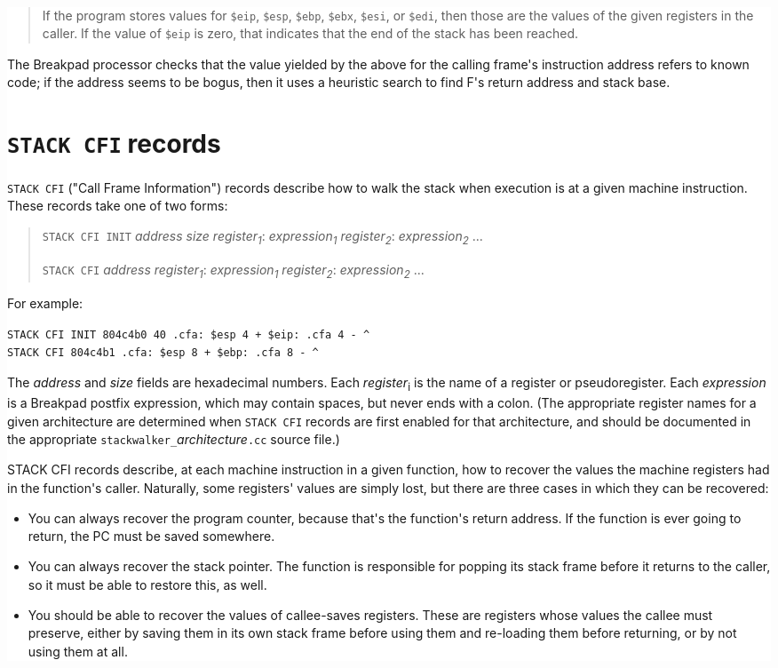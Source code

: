 > If the program stores values for `$eip`, `$esp`, `$ebp`, `$ebx`, `$esi`, or
> `$edi`, then those are the values of the given registers in the caller. If the
> value of `$eip` is zero, that indicates that the end of the stack has been
> reached.

The Breakpad processor checks that the value yielded by the above for the
calling frame's instruction address refers to known code; if the address seems
to be bogus, then it uses a heuristic search to find F's return address and
stack base.

# `STACK CFI` records

`STACK CFI` ("Call Frame Information") records describe how to walk the stack
when execution is at a given machine instruction. These records take one of two
forms:

> `STACK CFI INIT` _address_ _size_ _register<sub>1</sub>_:
> _expression<sub>1</sub>_ _register<sub>2</sub>_: _expression<sub>2</sub>_ ...
>
> `STACK CFI` _address_ _register<sub>1</sub>_: _expression<sub>1</sub>_
> _register<sub>2</sub>_: _expression<sub>2</sub>_ ...

For example:

```
STACK CFI INIT 804c4b0 40 .cfa: $esp 4 + $eip: .cfa 4 - ^
STACK CFI 804c4b1 .cfa: $esp 8 + $ebp: .cfa 8 - ^
```

The _address_ and _size_ fields are hexadecimal numbers. Each
_register_<sub>i</sub> is the name of a register or pseudoregister. Each
_expression_ is a Breakpad postfix expression, which may contain spaces, but
never ends with a colon. (The appropriate register names for a given
architecture are determined when `STACK CFI` records are first enabled for that
architecture, and should be documented in the appropriate
`stackwalker_`_architecture_`.cc` source file.)

STACK CFI records describe, at each machine instruction in a given function, how
to recover the values the machine registers had in the function's caller.
Naturally, some registers' values are simply lost, but there are three cases in
which they can be recovered:

*   You can always recover the program counter, because that's the function's
    return address. If the function is ever going to return, the PC must be
    saved somewhere.

*   You can always recover the stack pointer. The function is responsible for
    popping its stack frame before it returns to the caller, so it must be able
    to restore this, as well.

*   You should be able to recover the values of callee-saves registers. These
    are registers whose values the callee must preserve, either by saving them
    in its own stack frame before using them and re-loading them before
    returning, or by not using them at all.
